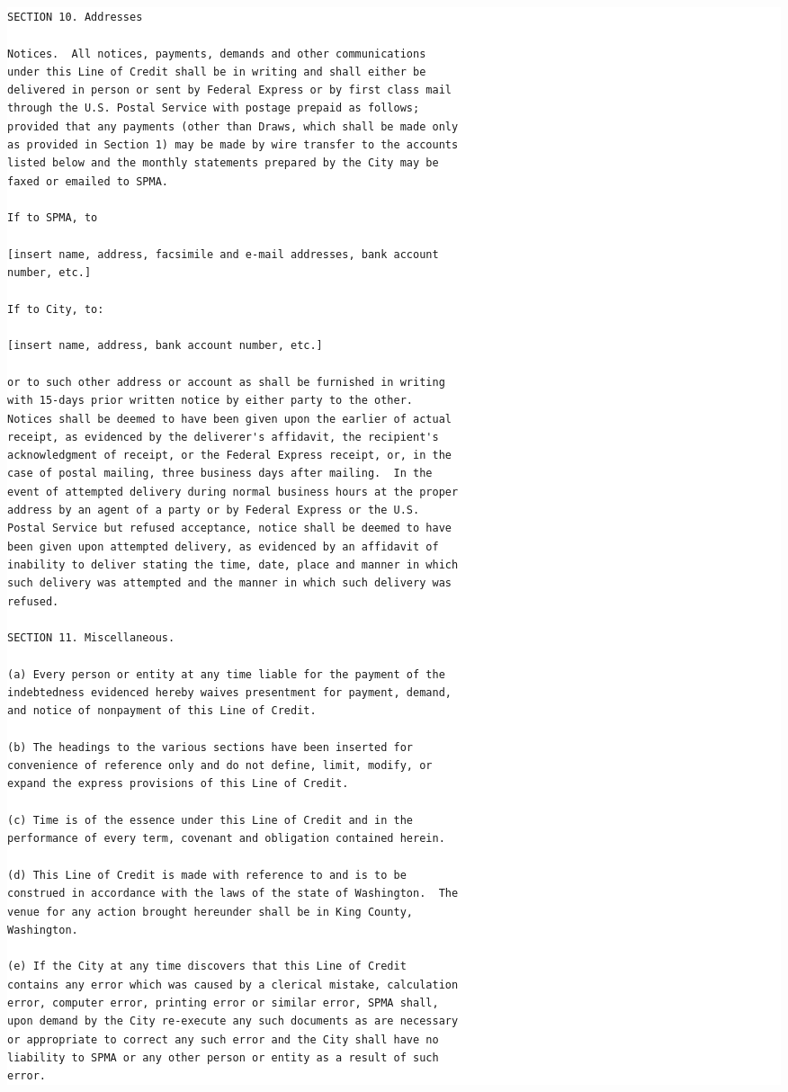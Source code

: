     SECTION 10. Addresses  
  
    Notices.  All notices, payments, demands and other communications  
    under this Line of Credit shall be in writing and shall either be  
    delivered in person or sent by Federal Express or by first class mail  
    through the U.S. Postal Service with postage prepaid as follows;  
    provided that any payments (other than Draws, which shall be made only  
    as provided in Section 1) may be made by wire transfer to the accounts  
    listed below and the monthly statements prepared by the City may be  
    faxed or emailed to SPMA.  
  
    If to SPMA, to  
  
    [insert name, address, facsimile and e-mail addresses, bank account  
    number, etc.]  
  
    If to City, to:  
  
    [insert name, address, bank account number, etc.]  
  
    or to such other address or account as shall be furnished in writing  
    with 15-days prior written notice by either party to the other.  
    Notices shall be deemed to have been given upon the earlier of actual  
    receipt, as evidenced by the deliverer's affidavit, the recipient's  
    acknowledgment of receipt, or the Federal Express receipt, or, in the  
    case of postal mailing, three business days after mailing.  In the  
    event of attempted delivery during normal business hours at the proper  
    address by an agent of a party or by Federal Express or the U.S.  
    Postal Service but refused acceptance, notice shall be deemed to have  
    been given upon attempted delivery, as evidenced by an affidavit of  
    inability to deliver stating the time, date, place and manner in which  
    such delivery was attempted and the manner in which such delivery was  
    refused.  
  
    SECTION 11. Miscellaneous.  
  
    (a) Every person or entity at any time liable for the payment of the  
    indebtedness evidenced hereby waives presentment for payment, demand,  
    and notice of nonpayment of this Line of Credit.  
  
    (b) The headings to the various sections have been inserted for  
    convenience of reference only and do not define, limit, modify, or  
    expand the express provisions of this Line of Credit.  
  
    (c) Time is of the essence under this Line of Credit and in the  
    performance of every term, covenant and obligation contained herein.  
  
    (d) This Line of Credit is made with reference to and is to be  
    construed in accordance with the laws of the state of Washington.  The  
    venue for any action brought hereunder shall be in King County,  
    Washington.  
  
    (e) If the City at any time discovers that this Line of Credit  
    contains any error which was caused by a clerical mistake, calculation  
    error, computer error, printing error or similar error, SPMA shall,  
    upon demand by the City re-execute any such documents as are necessary  
    or appropriate to correct any such error and the City shall have no  
    liability to SPMA or any other person or entity as a result of such  
    error.  
  